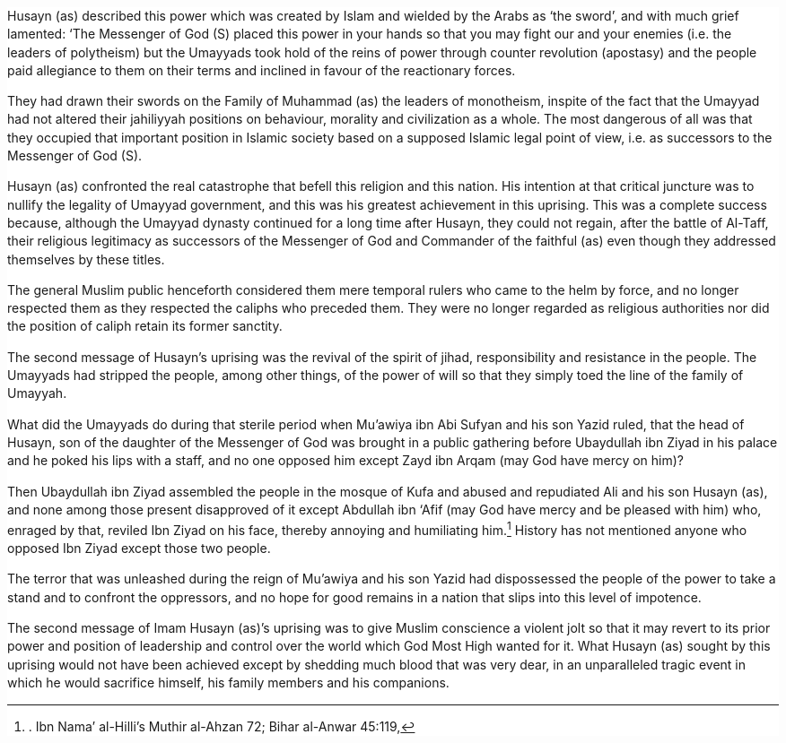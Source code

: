 Husayn (as) described this power which was created by Islam and wielded
by the Arabs as ‘the sword’, and with much grief lamented: ‘The
Messenger of God (S) placed this power in your hands so that you may
fight our and your enemies (i.e. the leaders of polytheism) but the
Umayyads took hold of the reins of power through counter revolution
(apostasy) and the people paid allegiance to them on their terms and
inclined in favour of the reactionary forces.

They had drawn their swords on the Family of Muhammad (as) the leaders
of monotheism, inspite of the fact that the Umayyad had not altered
their jahiliyyah positions on behaviour, morality and civilization as a
whole. The most dangerous of all was that they occupied that important
position in Islamic society based on a supposed Islamic legal point of
view, i.e. as successors to the Messenger of God (S).

Husayn (as) confronted the real catastrophe that befell this religion
and this nation. His intention at that critical juncture was to nullify
the legality of Umayyad government, and this was his greatest
achievement in this uprising. This was a complete success because,
although the Umayyad dynasty continued for a long time after Husayn,
they could not regain, after the battle of Al-Taff, their religious
legitimacy as successors of the Messenger of God and Commander of the
faithful (as) even though they addressed themselves by these titles.

The general Muslim public henceforth considered them mere temporal
rulers who came to the helm by force, and no longer respected them as
they respected the caliphs who preceded them. They were no longer
regarded as religious authorities nor did the position of caliph retain
its former sanctity.

The second message of Husayn’s uprising was the revival of the spirit of
jihad, responsibility and resistance in the people. The Umayyads had
stripped the people, among other things, of the power of will so that
they simply toed the line of the family of Umayyah.

What did the Umayyads do during that sterile period when Mu’awiya ibn
Abi Sufyan and his son Yazid ruled, that the head of Husayn, son of the
daughter of the Messenger of God was brought in a public gathering
before Ubaydullah ibn Ziyad in his palace and he poked his lips with a
staff, and no one opposed him except Zayd ibn Arqam (may God have mercy
on him)?

Then Ubaydullah ibn Ziyad assembled the people in the mosque of Kufa and
abused and repudiated Ali and his son Husayn (as), and none among those
present disapproved of it except Abdullah ibn ‘Afif (may God have mercy
and be pleased with him) who, enraged by that, reviled Ibn Ziyad on his
face, thereby annoying and humiliating him.[^5] History has not
mentioned anyone who opposed Ibn Ziyad except those two people.

The terror that was unleashed during the reign of Mu’awiya and his son
Yazid had dispossessed the people of the power to take a stand and to
confront the oppressors, and no hope for good remains in a nation that
slips into this level of impotence.

The second message of Imam Husayn (as)’s uprising was to give Muslim
conscience a violent jolt so that it may revert to its prior power and
position of leadership and control over the world which God Most High
wanted for it. What Husayn (as) sought by this uprising would not have
been achieved except by shedding much blood that was very dear, in an
unparalleled tragic event in which he would sacrifice himself, his
family members and his companions.


[^1]: . Bihar al-Anwar 45: 87, Basa’ir al-Darajat 481, Al-Luhuf 28, Ibn
[^2]: . Ibn al-A’tham’s Al-Futuh 5:105; Al-Tabari 3:315; Al-Kamil 2:559.
[^3]: . Al-Kharaij wa al-Jara’ih, 2:847, Bihar al-Anwar 44: 298.
[^4]: . Al-Tabaraisi’s Al-Ihtijaj 2:24; Ibn Shahr Ashub’s Manaqib Al Abi
[^5]: . Ibn Nama’ al-Hilli’s Muthir al-Ahzan 72; Bihar al-Anwar 45:119,
[^6]: . Qur’an, Ch: 47, Vs: 7.
[^7]: . Qur’an, Ch: 3, Vs: 139
[^8]: . Qur’an, Ch: 40, Vs: 51.
[^9]: . Qur’an, Ch: 22, Vs: 40.
[^10]: .Tafsir al-Mizan 12: 238.
[^11]: . Muthir al-Ahzan 15; Bihar al-Anwar 44:326; Al-Awalim: 175,